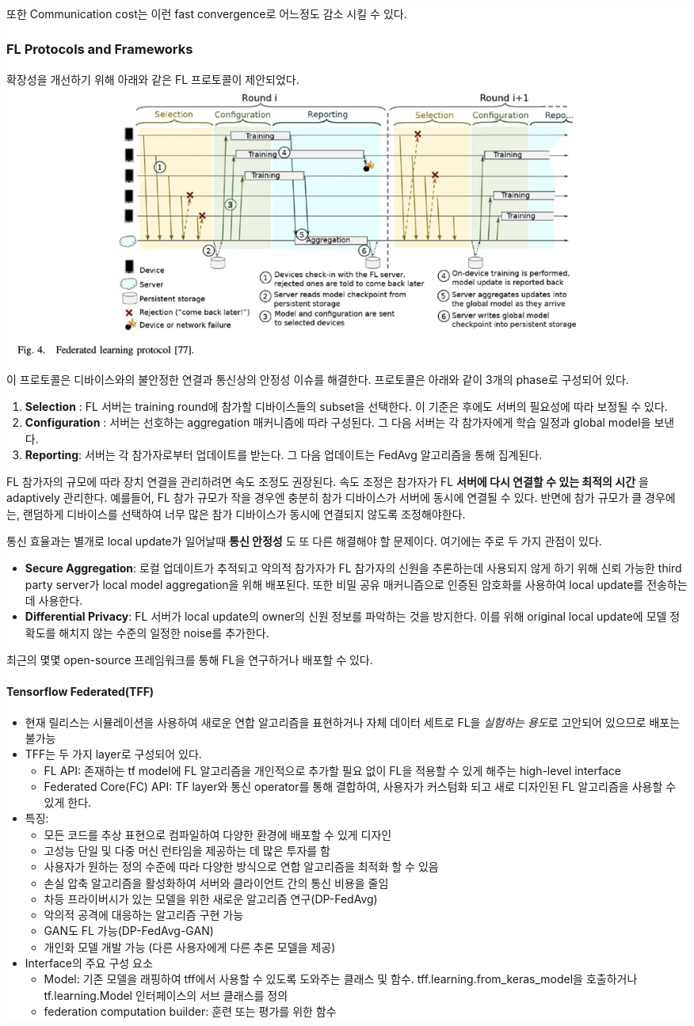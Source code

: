 또한 Communication cost는 이런 fast convergence로 어느정도 감소 시킬 수 있다.

### FL Protocols and Frameworks
확장성을 개선하기 위해 아래와 같은 FL 프로토콜이 제안되었다.  
![](./../assets/resource/survey/paper2/5.png)  
이 프로토콜은 디바이스와의 불안정한 연결과 통신상의 안정성 이슈를 해결한다. 
프로토콜은 아래와 같이 3개의 phase로 구성되어 있다. 
 
1. __Selection__ : FL 서버는 training round에 참가할 디바이스들의 subset을 선택한다. 이 기준은 후에도 서버의 필요성에 따라 보정될 수 있다.   
2. __Configuration__ : 서버는 선호하는 aggregation 매커니즘에 따라 구성된다. 그 다음 서버는 각 참가자에게 학습 일정과 global model을 보낸다.
3. __Reporting__: 서버는 각 참가자로부터 업데이트를 받는다. 그 다음 업데이트는 FedAvg 알고리즘을 통해 집계된다. 

FL 참가자의 규모에 따라 장치 연결을 관리하려면 속도 조정도 권장된다. 
속도 조정은 참가자가 FL __서버에 다시 연결할 수 있는 최적의 시간__ 을 adaptively 관리한다. 
예를들어, FL 참가 규모가 작을 경우엔 충분히 참가 디바이스가 서버에 동시에 연결될 수 있다. 
반면에 참가 규모가 클 경우에는, 랜덤하게 디바이스를 선택하여 너무 많은 참가 디바이스가 동시에 연결되지 않도록 조정해야한다. 

통신 효율과는 별개로 local update가 일어날때 __통신 안정성__ 도 또 다른 해결해야 할 문제이다. 여기에는 주로 두 가지 관점이 있다. 
* __Secure Aggregation__: 로컬 업데이트가 추적되고 악의적 참가자가 FL 참가자의 신원을 추론하는데 사용되지 않게 하기 위해 신뢰 가능한 third party server가 local model aggregation을 위해 배포된다. 
또한 비밀 공유 매커니즘으로 인증된 암호화를 사용하여 local update를 전송하는데 사용한다. 
* __Differential Privacy__: FL 서버가 local update의 owner의 신원 정보를 파악하는 것을 방지한다. 이를 위해 original local update에 모델 정확도를 해치지 않는 수준의 일정한 noise를 추가한다. 

최근의 몇몇 open-source 프레임워크를 통해 FL을 연구하거나 배포할 수 있다. 

#### Tensorflow Federated(TFF)
* 현재 릴리스는 시뮬레이션을 사용하여 새로운 연합 알고리즘을 표현하거나 자체 데이터 세트로 FL을 *실험하는 용도*로 고안되어 있으므로 배포는 불가능
* TFF는 두 가지 layer로 구성되어 있다. 
    * FL API: 존재하는 tf model에 FL 알고리즘을 개인적으로 추가할 필요 없이 FL을 적용할 수 있게 해주는 high-level interface 
    * Federated Core(FC) API: TF layer와 통신 operator를 통해 결합하여, 사용자가 커스텀화 되고 새로 디자인된 FL 알고리즘을 사용할 수 있게 한다.
* 특징:
    * 모든 코드를 추상 표현으로 컴파일하여 다양한 환경에 배포할 수 있게 디자인 
    * 고성능 단일 및 다중 머신 런타임을 제공하는 데 많은 투자를 함
    * 사용자가 원하는 정의 수준에 따라 다양한 방식으로 연합 알고리즘을 최적화 할 수 있음 
    * 손실 압축 알고리즘을 활성화하여 서버와 클라이언트 간의 통신 비용을 줄임 
    * 차등 프라이버시가 있는 모델을 위한 새로운 알고리즘 연구(DP-FedAvg)
    * 악의적 공격에 대응하는 알고리즘 구현 가능
    * GAN도 FL 가능(DP-FedAvg-GAN)
    * 개인화 모델 개발 가능 (다른 사용자에게 다른 추론 모델을 제공)
* Interface의 주요 구성 요소 
    * Model: 기존 모델을 래핑하여 tff에서 사용할 수 있도록 도와주는 클래스 및 함수. tff.learning.from_keras_model을 호출하거나 tf.learning.Model 인터페이스의 서브 클래스를 정의 
    * federation computation builder: 훈련 또는 평가를 위한 함수 